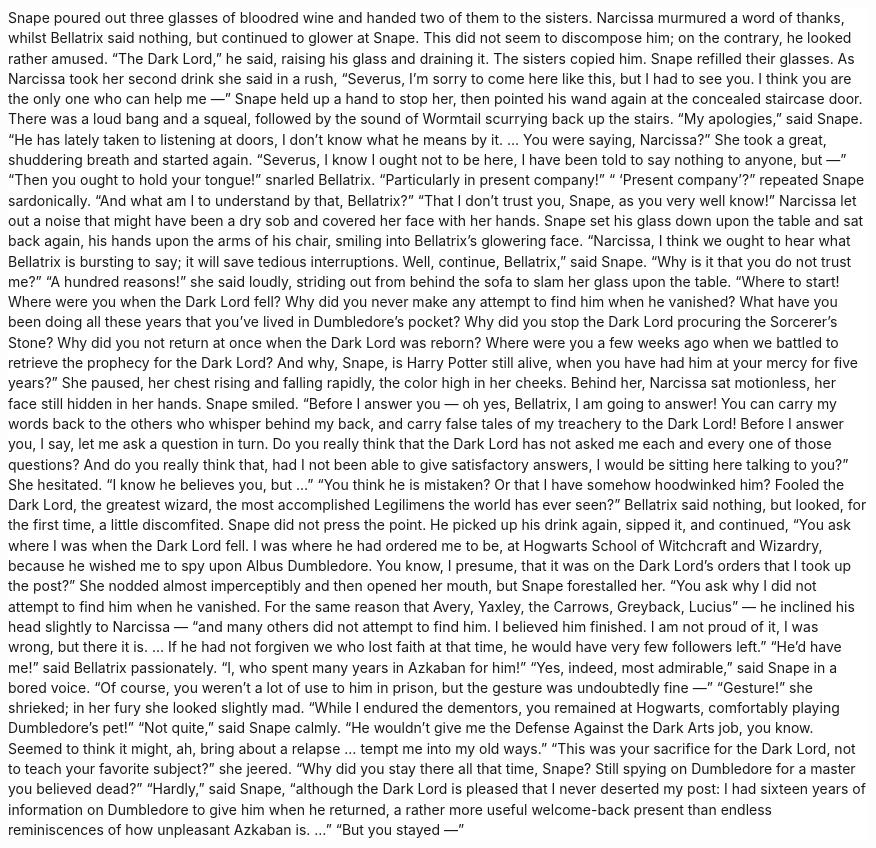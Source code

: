 Snape poured out three glasses of bloodred wine and handed two of them to the sisters. Narcissa murmured a word of thanks, whilst Bellatrix said nothing, but continued to glower at Snape. This did not seem to discompose him; on the contrary, he looked rather amused.
“The Dark Lord,” he said, raising his glass and draining it.
The sisters copied him. Snape refilled their glasses. As Narcissa took her second drink she said in a rush, “Severus, I’m sorry to come here like this, but I had to see you. I think you are the only one who can help me —”
Snape held up a hand to stop her, then pointed his wand again at the concealed staircase door. There was a loud bang and a squeal, followed by the sound of Wormtail scurrying back up the stairs.
“My apologies,” said Snape. “He has lately taken to listening at doors, I don’t know what he means by it. … You were saying, Narcissa?”
She took a great, shuddering breath and started again.
“Severus, I know I ought not to be here, I have been told to say nothing to anyone, but —”
“Then you ought to hold your tongue!” snarled Bellatrix. “Particularly in present company!”
“ ‘Present company’?” repeated Snape sardonically. “And what am I to understand by that, Bellatrix?”
“That I don’t trust you, Snape, as you very well know!”
Narcissa let out a noise that might have been a dry sob and covered her face with her hands. Snape set his glass down upon the table and sat back again, his hands upon the arms of his chair, smiling into Bellatrix’s glowering face.
“Narcissa, I think we ought to hear what Bellatrix is bursting to say; it will save tedious interruptions. Well, continue, Bellatrix,” said Snape. “Why is it that you do not trust me?”
“A hundred reasons!” she said loudly, striding out from behind the sofa to slam her glass upon the table. “Where to start! Where were you when the Dark Lord fell? Why did you never make any attempt to find him when he vanished? What have you been doing all these years that you’ve lived in Dumbledore’s pocket? Why did you stop the Dark Lord procuring the Sorcerer’s Stone? Why did you not return at once when the Dark Lord was reborn? Where were you a few weeks ago when we battled to retrieve the prophecy for the Dark Lord? And why, Snape, is Harry Potter still alive, when you have had him at your mercy for five years?”
She paused, her chest rising and falling rapidly, the color high in her cheeks. Behind her, Narcissa sat motionless, her face still hidden in her hands.
Snape smiled.
“Before I answer you — oh yes, Bellatrix, I am going to answer! You can carry my words back to the others who whisper behind my back, and carry false tales of my treachery to the Dark Lord! Before I answer you, I say, let me ask a question in turn. Do you really think that the Dark Lord has not asked me each and every one of those questions? And do you really think that, had I not been able to give satisfactory answers, I would be sitting here talking to you?”
She hesitated.
“I know he believes you, but …”
“You think he is mistaken? Or that I have somehow hoodwinked him? Fooled the Dark Lord, the greatest wizard, the most accomplished Legilimens the world has ever seen?”
Bellatrix said nothing, but looked, for the first time, a little discomfited. Snape did not press the point. He picked up his drink again, sipped it, and continued, “You ask where I was when the Dark Lord fell. I was where he had ordered me to be, at Hogwarts School of Witchcraft and Wizardry, because he wished me to spy upon Albus Dumbledore. You know, I presume, that it was on the Dark Lord’s orders that I took up the post?”
She nodded almost imperceptibly and then opened her mouth, but Snape forestalled her.
“You ask why I did not attempt to find him when he vanished. For the same reason that Avery, Yaxley, the Carrows, Greyback, Lucius” — he inclined his head slightly to Narcissa — “and many others did not attempt to find him. I believed him finished. I am not proud of it, I was wrong, but there it is. … If he had not forgiven we who lost faith at that time, he would have very few followers left.”
“He’d have me!” said Bellatrix passionately. “I, who spent many years in Azkaban for him!”
“Yes, indeed, most admirable,” said Snape in a bored voice. “Of course, you weren’t a lot of use to him in prison, but the gesture was undoubtedly fine —”
“Gesture!” she shrieked; in her fury she looked slightly mad. “While I endured the dementors, you remained at Hogwarts, comfortably playing Dumbledore’s pet!”
“Not quite,” said Snape calmly. “He wouldn’t give me the Defense Against the Dark Arts job, you know. Seemed to think it might, ah, bring about a relapse … tempt me into my old ways.”
“This was your sacrifice for the Dark Lord, not to teach your favorite subject?” she jeered. “Why did you stay there all that time, Snape? Still spying on Dumbledore for a master you believed dead?”
“Hardly,” said Snape, “although the Dark Lord is pleased that I never deserted my post: I had sixteen years of information on Dumbledore to give him when he returned, a rather more useful welcome-back present than endless reminiscences of how unpleasant Azkaban is. …”
“But you stayed —”